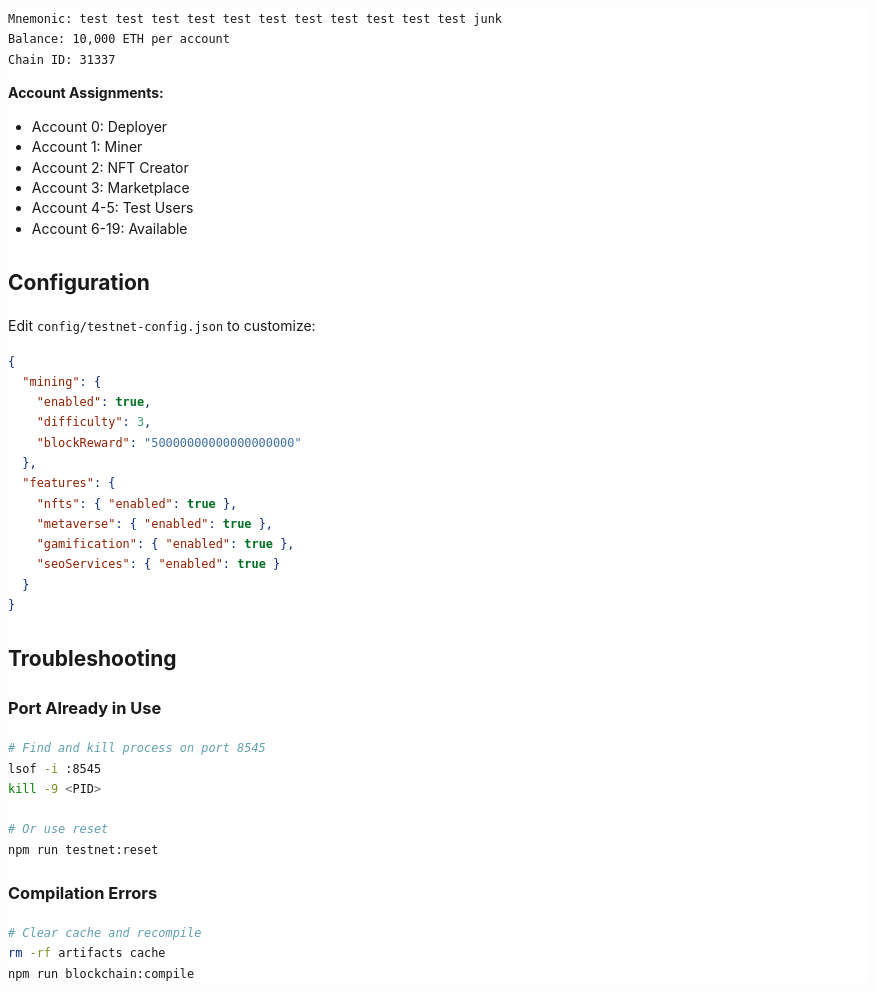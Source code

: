 ```
Mnemonic: test test test test test test test test test test test junk
Balance: 10,000 ETH per account
Chain ID: 31337
```

**Account Assignments:**
- Account 0: Deployer
- Account 1: Miner
- Account 2: NFT Creator
- Account 3: Marketplace
- Account 4-5: Test Users
- Account 6-19: Available

## Configuration

Edit `config/testnet-config.json` to customize:

```json
{
  "mining": {
    "enabled": true,
    "difficulty": 3,
    "blockReward": "50000000000000000000"
  },
  "features": {
    "nfts": { "enabled": true },
    "metaverse": { "enabled": true },
    "gamification": { "enabled": true },
    "seoServices": { "enabled": true }
  }
}
```

## Troubleshooting

### Port Already in Use

```bash
# Find and kill process on port 8545
lsof -i :8545
kill -9 <PID>

# Or use reset
npm run testnet:reset
```

### Compilation Errors

```bash
# Clear cache and recompile
rm -rf artifacts cache
npm run blockchain:compile
```
